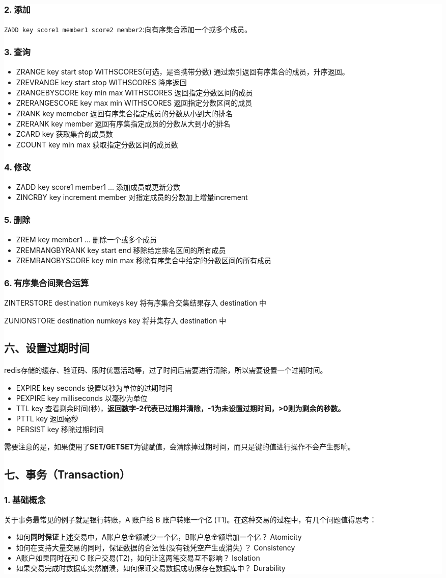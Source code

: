 ### 2. 添加

`ZADD key score1 member1 score2 member2`:向有序集合添加一个或多个成员。

### 3. 查询

- ZRANGE key start stop WITHSCORES(可选，是否携带分数)  通过索引返回有序集合的成员，升序返回。
- ZREVRANGE key start stop WITHSCORES 降序返回
- ZRANGEBYSCORE key min max WITHSCORES 返回指定分数区间的成员
- ZRERANGESCORE key max min WITHSCORES 返回指定分数区间的成员
- ZRANK key memeber 返回有序集合指定成员的分数从小到大的排名
- ZRERANK key member 返回有序集指定成员的分数从大到小的排名
- ZCARD key 获取集合的成员数
- ZCOUNT key min max 获取指定分数区间的成员数

### 4. 修改

- ZADD key score1 member1 ... 添加成员或更新分数
- ZINCRBY key increment member 对指定成员的分数加上增量increment

### 5. 删除

- ZREM key member1 ... 删除一个或多个成员
- ZREMRANGBYRANK key start end 移除给定排名区间的所有成员
- ZREMRANGBYSCORE key min max 移除有序集合中给定的分数区间的所有成员

### 6. 有序集合间聚合运算

ZINTERSTORE destination numkeys key 将有序集合交集结果存入 destination 中

ZUNIONSTORE destination numkeys key 将并集存入 destination 中

## 六、设置过期时间

redis存储的缓存、验证码、限时优惠活动等，过了时间后需要进行清除，所以需要设置一个过期时间。

- EXPIRE key seconds 设置以秒为单位的过期时间
- PEXPIRE key milliseconds 以毫秒为单位
- TTL key 查看剩余时间(秒)，**返回数字-2代表已过期并清除，-1为未设置过期时间，>0则为剩余的秒数。**
- PTTL key 返回毫秒
- PERSIST key 移除过期时间

需要注意的是，如果使用了**SET/GETSET**为键赋值，会清除掉过期时间，而只是键的值进行操作不会产生影响。

## 七、事务（Transaction）

### 1. 基础概念

关于事务最常见的例子就是银行转账，A 账户给 B 账户转账一个亿 (T1)。在这种交易的过程中，有几个问题值得思考：

- 如何**同时保证**上述交易中，A账户总金额减少一个亿，B账户总金额增加一个亿？ Atomicity
- 如何在支持大量交易的同时，保证数据的合法性(没有钱凭空产生或消失) ？ Consistency
- A账户如果同时在和 C 账户交易(T2)，如何让这两笔交易互不影响？ Isolation
- 如果交易完成时数据库突然崩溃，如何保证交易数据成功保存在数据库中？ Durability

